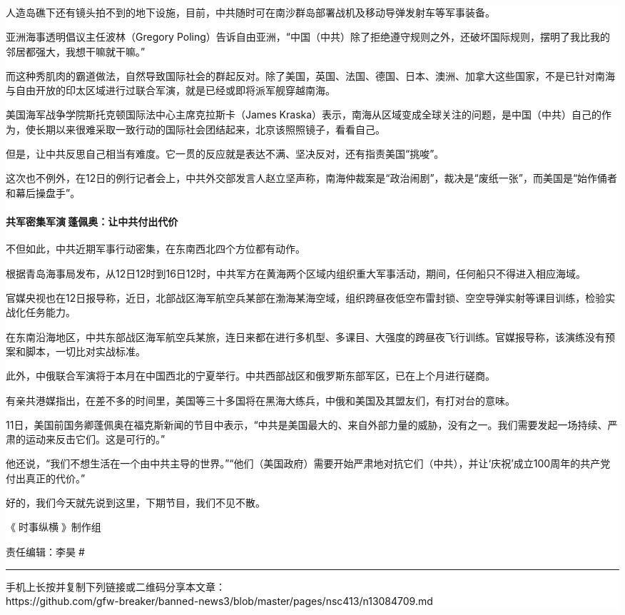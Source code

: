 </p>
<p>
 人造岛礁下还有镜头拍不到的地下设施，目前，中共随时可在南沙群岛部署战机及移动导弹发射车等军事装备。
</p>
<p>
 亚洲海事透明倡议主任波林（Gregory Poling）告诉自由亚洲，“中国（中共）除了拒绝遵守规则之外，还破坏国际规则，摆明了我比我的邻居都强大，我想干嘛就干嘛。”
</p>
<p>
 而这种秀肌肉的霸道做法，自然导致国际社会的群起反对。除了美国，英国、法国、德国、日本、澳洲、加拿大这些国家，不是已针对南海与自由开放的印太区域进行过联合军演，就是已经或即将派军舰穿越南海。
</p>
<p>
 美国海军战争学院斯托克顿国际法中心主席克拉斯卡（James Kraska）表示，南海从区域变成全球关注的问题，是中国（中共）自己的作为，使长期以来很难采取一致行动的国际社会团结起来，北京该照照镜子，看看自己。
</p>
<p>
 但是，让中共反思自己相当有难度。它一贯的反应就是表达不满、坚决反对，还有指责美国“挑唆”。
</p>
<p>
 这次也不例外，在12日的例行记者会上，中共外交部发言人赵立坚声称，南海仲裁案是“政治闹剧”，裁决是“废纸一张”，而美国是“始作俑者和幕后操盘手”。
</p>
<h4>
 共军密集军演 蓬佩奥：让中共付出代价
</h4>
<p>
 不但如此，中共近期军事行动密集，在东南西北四个方位都有动作。
</p>
<p>
 根据青岛海事局发布，从12日12时到16日12时，中共军方在黄海两个区域内组织重大军事活动，期间，任何船只不得进入相应海域。
</p>
<p>
 官媒央视也在12日报导称，近日，北部战区海军航空兵某部在渤海某海空域，组织跨昼夜低空布雷封锁、空空导弹实射等课目训练，检验实战化任务能力。
</p>
<p>
 在东南沿海地区，中共东部战区海军航空兵某旅，连日来都在进行多机型、多课目、大强度的跨昼夜飞行训练。官媒报导称，该演练没有预案和脚本，一切比对实战标准。
</p>
<p>
 此外，中俄联合军演将于本月在中国西北的宁夏举行。中共西部战区和俄罗斯东部军区，已在上个月进行磋商。
</p>
<p>
 有亲共港媒指出，在差不多的时间里，美国等三十多国将在黑海大练兵，中俄和美国及其盟友们，有打对台的意味。
</p>
<p>
 11日，美国前国务卿蓬佩奥在福克斯新闻的节目中表示，“中共是美国最大的、来自外部力量的威胁，没有之一。我们需要发起一场持续、严肃的运动来反击它们。这是可行的。”
</p>
<p>
 他还说，“我们不想生活在一个由中共主导的世界。”“他们（美国政府）需要开始严肃地对抗它们（中共），并让‘庆祝’成立100周年的共产党付出真正的代价。”
</p>
<p>
 好的，我们今天就先说到这里，下期节目，我们不见不散。
</p>
<p>
 《
 <ok href="https://www.epochtimes.com/gb/tag/%E6%97%B6%E4%BA%8B%E7%BA%B5%E6%A8%AA.html">
  时事纵横
 </ok>
 》制作组
</p>
<p>
 责任编辑：李昊 #
</p>
</div>
<hr/>
手机上长按并复制下列链接或二维码分享本文章：<br/>
https://github.com/gfw-breaker/banned-news3/blob/master/pages/nsc413/n13084709.md <br/>